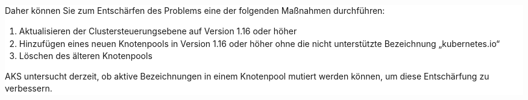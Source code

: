 Daher können Sie zum Entschärfen des Problems eine der folgenden Maßnahmen durchführen:

1. Aktualisieren der Clustersteuerungsebene auf Version 1.16 oder höher
2. Hinzufügen eines neuen Knotenpools in Version 1.16 oder höher ohne die nicht unterstützte Bezeichnung „kubernetes.io“
3. Löschen des älteren Knotenpools

AKS untersucht derzeit, ob aktive Bezeichnungen in einem Knotenpool mutiert werden können, um diese Entschärfung zu verbessern.




[view-master-logs]: monitor-aks-reference.md#resource-logs
[cluster-autoscaler]: cluster-autoscaler.md
